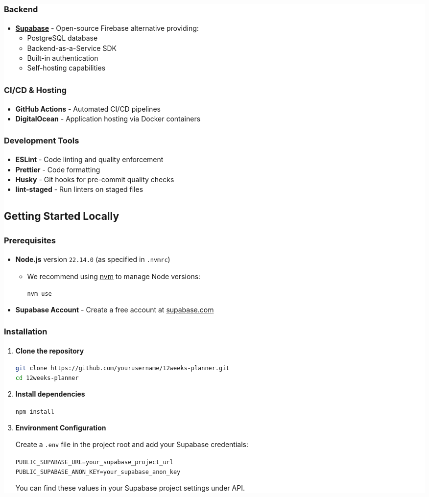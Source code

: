 ### Backend

- **[Supabase](https://supabase.com/)** - Open-source Firebase alternative providing:
  - PostgreSQL database
  - Backend-as-a-Service SDK
  - Built-in authentication
  - Self-hosting capabilities

### CI/CD & Hosting

- **GitHub Actions** - Automated CI/CD pipelines
- **DigitalOcean** - Application hosting via Docker containers

### Development Tools

- **ESLint** - Code linting and quality enforcement
- **Prettier** - Code formatting
- **Husky** - Git hooks for pre-commit quality checks
- **lint-staged** - Run linters on staged files

## Getting Started Locally

### Prerequisites

- **Node.js** version `22.14.0` (as specified in `.nvmrc`)
  - We recommend using [nvm](https://github.com/nvm-sh/nvm) to manage Node versions:
    ```bash
    nvm use
    ```

- **Supabase Account** - Create a free account at [supabase.com](https://supabase.com)

### Installation

1. **Clone the repository**
   ```bash
   git clone https://github.com/yourusername/12weeks-planner.git
   cd 12weeks-planner
   ```

2. **Install dependencies**
   ```bash
   npm install
   ```

3. **Environment Configuration**
   
   Create a `.env` file in the project root and add your Supabase credentials:
   ```env
   PUBLIC_SUPABASE_URL=your_supabase_project_url
   PUBLIC_SUPABASE_ANON_KEY=your_supabase_anon_key
   ```
   
   You can find these values in your Supabase project settings under API.
